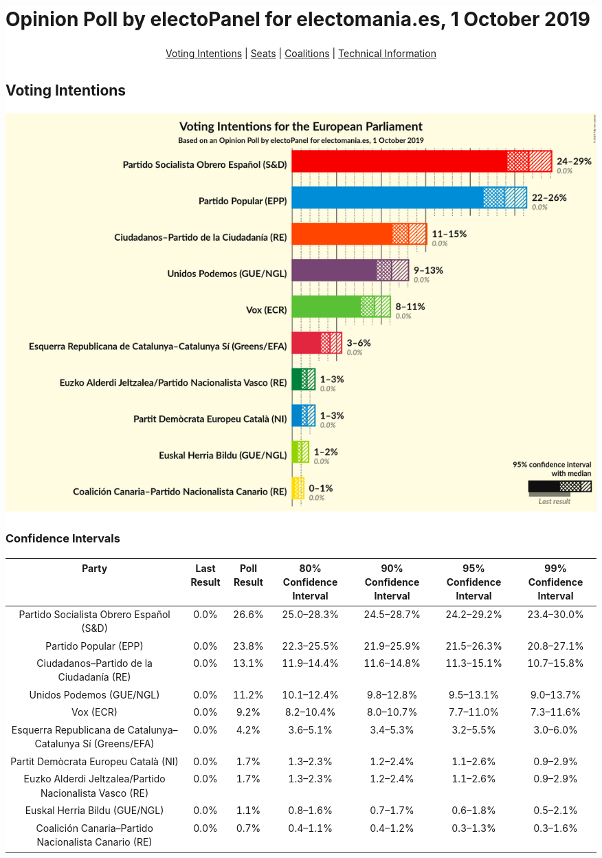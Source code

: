 # Opinion Poll by electoPanel for electomania.es, 1 October 2019

<p align="center"><a href="#voting-intentions">Voting Intentions</a> | <a href="#seats">Seats</a> | <a href="#coalitions">Coalitions</a> | <a href="#technical-information">Technical Information</a></p>

## Voting Intentions

![Graph with voting intentions not yet produced](2019-10-01-electoPanel.png "Voting Intentions")

### Confidence Intervals

| Party | Last Result | Poll Result | 80% Confidence Interval | 90% Confidence Interval | 95% Confidence Interval | 99% Confidence Interval |
|:-----:|:-----------:|:-----------:|:-----------------------:|:-----------------------:|:-----------------------:|:-----------------------:|
| Partido Socialista Obrero Español (S&D) | 0.0% | 26.6% | 25.0–28.3% |24.5–28.7% |24.2–29.2% |23.4–30.0% |
| Partido Popular (EPP) | 0.0% | 23.8% | 22.3–25.5% |21.9–25.9% |21.5–26.3% |20.8–27.1% |
| Ciudadanos–Partido de la Ciudadanía (RE) | 0.0% | 13.1% | 11.9–14.4% |11.6–14.8% |11.3–15.1% |10.7–15.8% |
| Unidos Podemos (GUE/NGL) | 0.0% | 11.2% | 10.1–12.4% |9.8–12.8% |9.5–13.1% |9.0–13.7% |
| Vox (ECR) | 0.0% | 9.2% | 8.2–10.4% |8.0–10.7% |7.7–11.0% |7.3–11.6% |
| Esquerra Republicana de Catalunya–Catalunya Sí (Greens/EFA) | 0.0% | 4.2% | 3.6–5.1% |3.4–5.3% |3.2–5.5% |3.0–6.0% |
| Partit Demòcrata Europeu Català (NI) | 0.0% | 1.7% | 1.3–2.3% |1.2–2.4% |1.1–2.6% |0.9–2.9% |
| Euzko Alderdi Jeltzalea/Partido Nacionalista Vasco (RE) | 0.0% | 1.7% | 1.3–2.3% |1.2–2.4% |1.1–2.6% |0.9–2.9% |
| Euskal Herria Bildu (GUE/NGL) | 0.0% | 1.1% | 0.8–1.6% |0.7–1.7% |0.6–1.8% |0.5–2.1% |
| Coalición Canaria–Partido Nacionalista Canario (RE) | 0.0% | 0.7% | 0.4–1.1% |0.4–1.2% |0.3–1.3% |0.3–1.6% |
